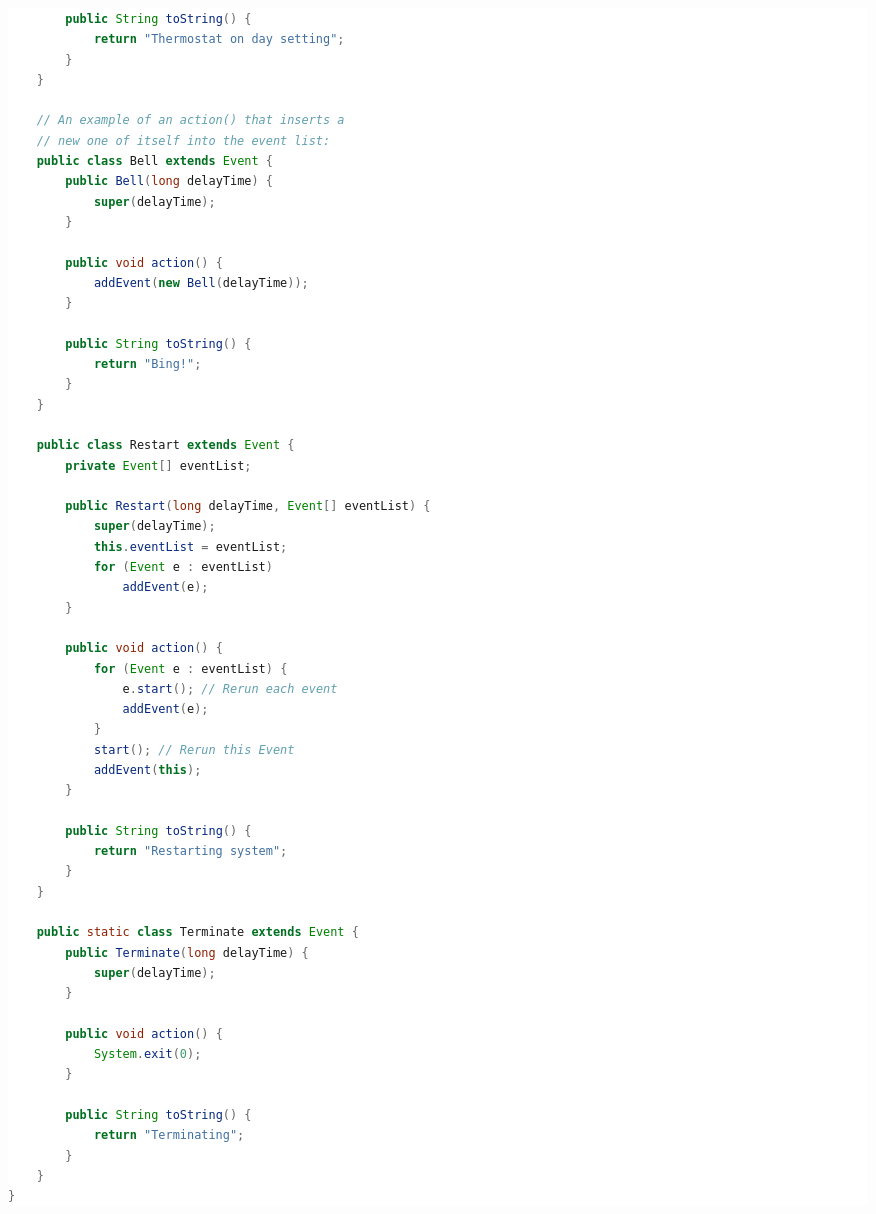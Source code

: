 ```java
        public String toString() {
            return "Thermostat on day setting";
        }
    }

    // An example of an action() that inserts a
    // new one of itself into the event list:
    public class Bell extends Event {
        public Bell(long delayTime) {
            super(delayTime);
        }

        public void action() {
            addEvent(new Bell(delayTime));
        }

        public String toString() {
            return "Bing!";
        }
    }

    public class Restart extends Event {
        private Event[] eventList;

        public Restart(long delayTime, Event[] eventList) {
            super(delayTime);
            this.eventList = eventList;
            for (Event e : eventList)
                addEvent(e);
        }

        public void action() {
            for (Event e : eventList) {
                e.start(); // Rerun each event
                addEvent(e);
            }
            start(); // Rerun this Event
            addEvent(this);
        }

        public String toString() {
            return "Restarting system";
        }
    }

    public static class Terminate extends Event {
        public Terminate(long delayTime) {
            super(delayTime);
        }

        public void action() {
            System.exit(0);
        }

        public String toString() {
            return "Terminating";
        }
    }
}
```

